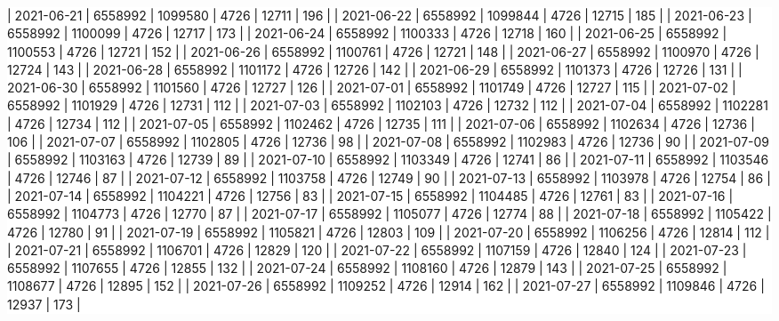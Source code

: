 | 2021-06-21 | 6558992 | 1099580 | 4726 | 12711 | 196 |
| 2021-06-22 | 6558992 | 1099844 | 4726 | 12715 | 185 |
| 2021-06-23 | 6558992 | 1100099 | 4726 | 12717 | 173 |
| 2021-06-24 | 6558992 | 1100333 | 4726 | 12718 | 160 |
| 2021-06-25 | 6558992 | 1100553 | 4726 | 12721 | 152 |
| 2021-06-26 | 6558992 | 1100761 | 4726 | 12721 | 148 |
| 2021-06-27 | 6558992 | 1100970 | 4726 | 12724 | 143 |
| 2021-06-28 | 6558992 | 1101172 | 4726 | 12726 | 142 |
| 2021-06-29 | 6558992 | 1101373 | 4726 | 12726 | 131 |
| 2021-06-30 | 6558992 | 1101560 | 4726 | 12727 | 126 |
| 2021-07-01 | 6558992 | 1101749 | 4726 | 12727 | 115 |
| 2021-07-02 | 6558992 | 1101929 | 4726 | 12731 | 112 |
| 2021-07-03 | 6558992 | 1102103 | 4726 | 12732 | 112 |
| 2021-07-04 | 6558992 | 1102281 | 4726 | 12734 | 112 |
| 2021-07-05 | 6558992 | 1102462 | 4726 | 12735 | 111 |
| 2021-07-06 | 6558992 | 1102634 | 4726 | 12736 | 106 |
| 2021-07-07 | 6558992 | 1102805 | 4726 | 12736 | 98 |
| 2021-07-08 | 6558992 | 1102983 | 4726 | 12736 | 90 |
| 2021-07-09 | 6558992 | 1103163 | 4726 | 12739 | 89 |
| 2021-07-10 | 6558992 | 1103349 | 4726 | 12741 | 86 |
| 2021-07-11 | 6558992 | 1103546 | 4726 | 12746 | 87 |
| 2021-07-12 | 6558992 | 1103758 | 4726 | 12749 | 90 |
| 2021-07-13 | 6558992 | 1103978 | 4726 | 12754 | 86 |
| 2021-07-14 | 6558992 | 1104221 | 4726 | 12756 | 83 |
| 2021-07-15 | 6558992 | 1104485 | 4726 | 12761 | 83 |
| 2021-07-16 | 6558992 | 1104773 | 4726 | 12770 | 87 |
| 2021-07-17 | 6558992 | 1105077 | 4726 | 12774 | 88 |
| 2021-07-18 | 6558992 | 1105422 | 4726 | 12780 | 91 |
| 2021-07-19 | 6558992 | 1105821 | 4726 | 12803 | 109 |
| 2021-07-20 | 6558992 | 1106256 | 4726 | 12814 | 112 |
| 2021-07-21 | 6558992 | 1106701 | 4726 | 12829 | 120 |
| 2021-07-22 | 6558992 | 1107159 | 4726 | 12840 | 124 |
| 2021-07-23 | 6558992 | 1107655 | 4726 | 12855 | 132 |
| 2021-07-24 | 6558992 | 1108160 | 4726 | 12879 | 143 |
| 2021-07-25 | 6558992 | 1108677 | 4726 | 12895 | 152 |
| 2021-07-26 | 6558992 | 1109252 | 4726 | 12914 | 162 |
| 2021-07-27 | 6558992 | 1109846 | 4726 | 12937 | 173 |